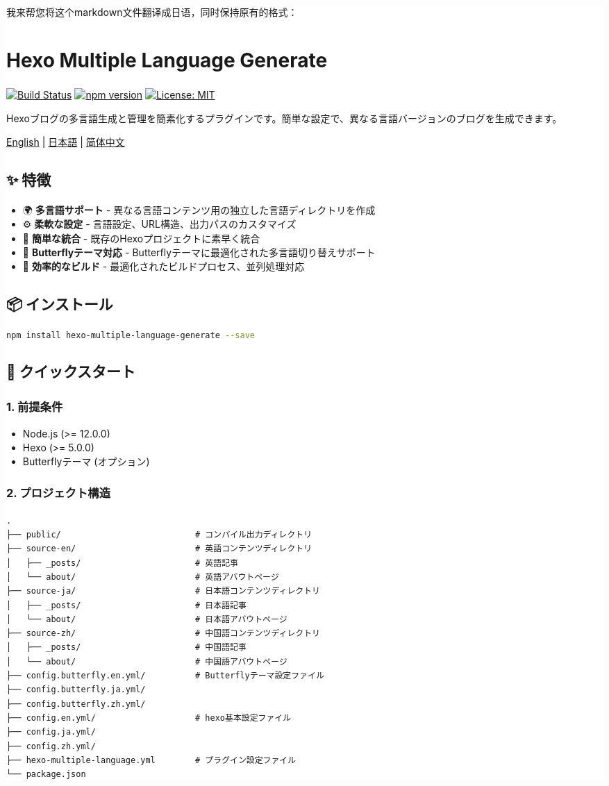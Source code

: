 我来帮您将这个markdown文件翻译成日语，同时保持原有的格式：

# Hexo Multiple Language Generate

[![Build Status](https://img.shields.io/badge/build-passing-brightgreen)](https://github.com/QuillVot/hexo-multiple-language-generate)
[![npm version](https://img.shields.io/npm/v/hexo-multiple-language-generate.svg)](https://www.npmjs.com/package/hexo-multiple-language-generate)
[![License: MIT](https://img.shields.io/badge/License-MIT-yellow.svg)](https://opensource.org/licenses/MIT)

Hexoブログの多言語生成と管理を簡素化するプラグインです。簡単な設定で、異なる言語バージョンのブログを生成できます。

[English](./README_EN.md) | [日本語](./README_JA.md) | [简体中文](./README.md)

## ✨ 特徴

- 🌍 **多言語サポート** - 異なる言語コンテンツ用の独立した言語ディレクトリを作成
- ⚙️ **柔軟な設定** - 言語設定、URL構造、出力パスのカスタマイズ
- 🔌 **簡単な統合** - 既存のHexoプロジェクトに素早く統合
- 🦋 **Butterflyテーマ対応** - Butterflyテーマに最適化された多言語切り替えサポート
- 🚀 **効率的なビルド** - 最適化されたビルドプロセス、並列処理対応

## 📦 インストール

```bash
npm install hexo-multiple-language-generate --save
```

## 🚀 クイックスタート

### 1. 前提条件

- Node.js (>= 12.0.0)
- Hexo (>= 5.0.0)
- Butterflyテーマ (オプション)

### 2. プロジェクト構造

```
.
├── public/                           # コンパイル出力ディレクトリ
├── source-en/                        # 英語コンテンツディレクトリ
│   ├── _posts/                       # 英語記事
│   └── about/                        # 英語アバウトページ
├── source-ja/                        # 日本語コンテンツディレクトリ
│   ├── _posts/                       # 日本語記事
│   └── about/                        # 日本語アバウトページ
├── source-zh/                        # 中国語コンテンツディレクトリ
│   ├── _posts/                       # 中国語記事
│   └── about/                        # 中国語アバウトページ
├── config.butterfly.en.yml/          # Butterflyテーマ設定ファイル
├── config.butterfly.ja.yml/
├── config.butterfly.zh.yml/
├── config.en.yml/                    # hexo基本設定ファイル
├── config.ja.yml/
├── config.zh.yml/
├── hexo-multiple-language.yml        # プラグイン設定ファイル
└── package.json
```
